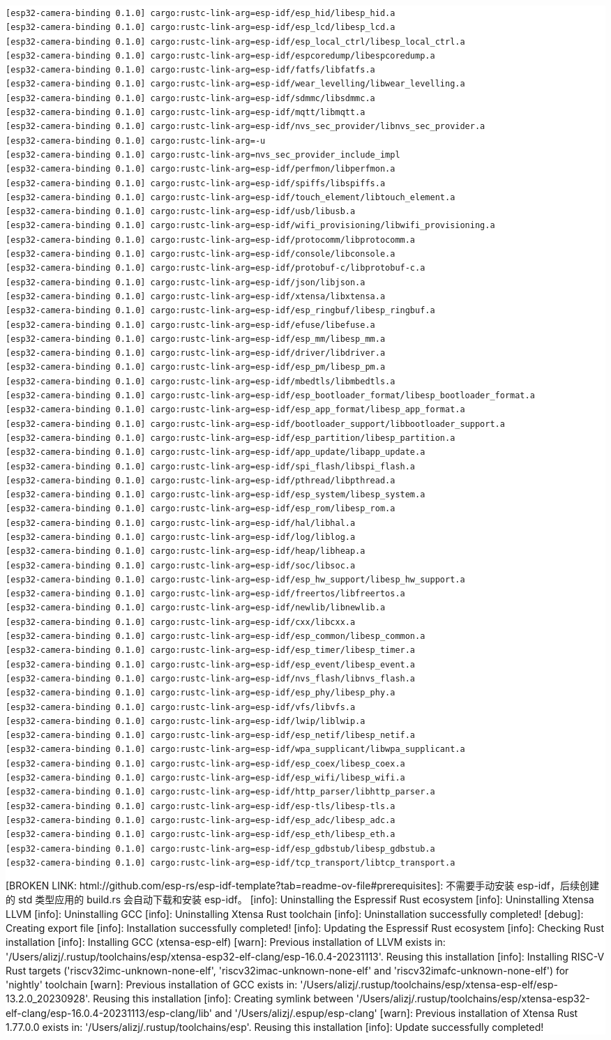 ```text
[esp32-camera-binding 0.1.0] cargo:rustc-link-arg=esp-idf/esp_hid/libesp_hid.a
[esp32-camera-binding 0.1.0] cargo:rustc-link-arg=esp-idf/esp_lcd/libesp_lcd.a
[esp32-camera-binding 0.1.0] cargo:rustc-link-arg=esp-idf/esp_local_ctrl/libesp_local_ctrl.a
[esp32-camera-binding 0.1.0] cargo:rustc-link-arg=esp-idf/espcoredump/libespcoredump.a
[esp32-camera-binding 0.1.0] cargo:rustc-link-arg=esp-idf/fatfs/libfatfs.a
[esp32-camera-binding 0.1.0] cargo:rustc-link-arg=esp-idf/wear_levelling/libwear_levelling.a
[esp32-camera-binding 0.1.0] cargo:rustc-link-arg=esp-idf/sdmmc/libsdmmc.a
[esp32-camera-binding 0.1.0] cargo:rustc-link-arg=esp-idf/mqtt/libmqtt.a
[esp32-camera-binding 0.1.0] cargo:rustc-link-arg=esp-idf/nvs_sec_provider/libnvs_sec_provider.a
[esp32-camera-binding 0.1.0] cargo:rustc-link-arg=-u
[esp32-camera-binding 0.1.0] cargo:rustc-link-arg=nvs_sec_provider_include_impl
[esp32-camera-binding 0.1.0] cargo:rustc-link-arg=esp-idf/perfmon/libperfmon.a
[esp32-camera-binding 0.1.0] cargo:rustc-link-arg=esp-idf/spiffs/libspiffs.a
[esp32-camera-binding 0.1.0] cargo:rustc-link-arg=esp-idf/touch_element/libtouch_element.a
[esp32-camera-binding 0.1.0] cargo:rustc-link-arg=esp-idf/usb/libusb.a
[esp32-camera-binding 0.1.0] cargo:rustc-link-arg=esp-idf/wifi_provisioning/libwifi_provisioning.a
[esp32-camera-binding 0.1.0] cargo:rustc-link-arg=esp-idf/protocomm/libprotocomm.a
[esp32-camera-binding 0.1.0] cargo:rustc-link-arg=esp-idf/console/libconsole.a
[esp32-camera-binding 0.1.0] cargo:rustc-link-arg=esp-idf/protobuf-c/libprotobuf-c.a
[esp32-camera-binding 0.1.0] cargo:rustc-link-arg=esp-idf/json/libjson.a
[esp32-camera-binding 0.1.0] cargo:rustc-link-arg=esp-idf/xtensa/libxtensa.a
[esp32-camera-binding 0.1.0] cargo:rustc-link-arg=esp-idf/esp_ringbuf/libesp_ringbuf.a
[esp32-camera-binding 0.1.0] cargo:rustc-link-arg=esp-idf/efuse/libefuse.a
[esp32-camera-binding 0.1.0] cargo:rustc-link-arg=esp-idf/esp_mm/libesp_mm.a
[esp32-camera-binding 0.1.0] cargo:rustc-link-arg=esp-idf/driver/libdriver.a
[esp32-camera-binding 0.1.0] cargo:rustc-link-arg=esp-idf/esp_pm/libesp_pm.a
[esp32-camera-binding 0.1.0] cargo:rustc-link-arg=esp-idf/mbedtls/libmbedtls.a
[esp32-camera-binding 0.1.0] cargo:rustc-link-arg=esp-idf/esp_bootloader_format/libesp_bootloader_format.a
[esp32-camera-binding 0.1.0] cargo:rustc-link-arg=esp-idf/esp_app_format/libesp_app_format.a
[esp32-camera-binding 0.1.0] cargo:rustc-link-arg=esp-idf/bootloader_support/libbootloader_support.a
[esp32-camera-binding 0.1.0] cargo:rustc-link-arg=esp-idf/esp_partition/libesp_partition.a
[esp32-camera-binding 0.1.0] cargo:rustc-link-arg=esp-idf/app_update/libapp_update.a
[esp32-camera-binding 0.1.0] cargo:rustc-link-arg=esp-idf/spi_flash/libspi_flash.a
[esp32-camera-binding 0.1.0] cargo:rustc-link-arg=esp-idf/pthread/libpthread.a
[esp32-camera-binding 0.1.0] cargo:rustc-link-arg=esp-idf/esp_system/libesp_system.a
[esp32-camera-binding 0.1.0] cargo:rustc-link-arg=esp-idf/esp_rom/libesp_rom.a
[esp32-camera-binding 0.1.0] cargo:rustc-link-arg=esp-idf/hal/libhal.a
[esp32-camera-binding 0.1.0] cargo:rustc-link-arg=esp-idf/log/liblog.a
[esp32-camera-binding 0.1.0] cargo:rustc-link-arg=esp-idf/heap/libheap.a
[esp32-camera-binding 0.1.0] cargo:rustc-link-arg=esp-idf/soc/libsoc.a
[esp32-camera-binding 0.1.0] cargo:rustc-link-arg=esp-idf/esp_hw_support/libesp_hw_support.a
[esp32-camera-binding 0.1.0] cargo:rustc-link-arg=esp-idf/freertos/libfreertos.a
[esp32-camera-binding 0.1.0] cargo:rustc-link-arg=esp-idf/newlib/libnewlib.a
[esp32-camera-binding 0.1.0] cargo:rustc-link-arg=esp-idf/cxx/libcxx.a
[esp32-camera-binding 0.1.0] cargo:rustc-link-arg=esp-idf/esp_common/libesp_common.a
[esp32-camera-binding 0.1.0] cargo:rustc-link-arg=esp-idf/esp_timer/libesp_timer.a
[esp32-camera-binding 0.1.0] cargo:rustc-link-arg=esp-idf/esp_event/libesp_event.a
[esp32-camera-binding 0.1.0] cargo:rustc-link-arg=esp-idf/nvs_flash/libnvs_flash.a
[esp32-camera-binding 0.1.0] cargo:rustc-link-arg=esp-idf/esp_phy/libesp_phy.a
[esp32-camera-binding 0.1.0] cargo:rustc-link-arg=esp-idf/vfs/libvfs.a
[esp32-camera-binding 0.1.0] cargo:rustc-link-arg=esp-idf/lwip/liblwip.a
[esp32-camera-binding 0.1.0] cargo:rustc-link-arg=esp-idf/esp_netif/libesp_netif.a
[esp32-camera-binding 0.1.0] cargo:rustc-link-arg=esp-idf/wpa_supplicant/libwpa_supplicant.a
[esp32-camera-binding 0.1.0] cargo:rustc-link-arg=esp-idf/esp_coex/libesp_coex.a
[esp32-camera-binding 0.1.0] cargo:rustc-link-arg=esp-idf/esp_wifi/libesp_wifi.a
[esp32-camera-binding 0.1.0] cargo:rustc-link-arg=esp-idf/http_parser/libhttp_parser.a
[esp32-camera-binding 0.1.0] cargo:rustc-link-arg=esp-idf/esp-tls/libesp-tls.a
[esp32-camera-binding 0.1.0] cargo:rustc-link-arg=esp-idf/esp_adc/libesp_adc.a
[esp32-camera-binding 0.1.0] cargo:rustc-link-arg=esp-idf/esp_eth/libesp_eth.a
[esp32-camera-binding 0.1.0] cargo:rustc-link-arg=esp-idf/esp_gdbstub/libesp_gdbstub.a
[esp32-camera-binding 0.1.0] cargo:rustc-link-arg=esp-idf/tcp_transport/libtcp_transport.a
```

[BROKEN LINK: html://github.com/esp-rs/esp-idf-template?tab=readme-ov-file#prerequisites]: 不需要手动安装 esp-idf，后续创建的 std 类型应用的 build.rs 会自动下载和安装 esp-idf。
[info]: Uninstalling the Espressif Rust ecosystem
[info]: Uninstalling Xtensa LLVM
[info]: Uninstalling GCC
[info]: Uninstalling Xtensa Rust toolchain
[info]: Uninstallation successfully completed!
[debug]: Creating export file
[info]: Installation successfully completed!
[info]: Updating the Espressif Rust ecosystem
[info]: Checking Rust installation
[info]: Installing GCC (xtensa-esp-elf)
[warn]: Previous installation of LLVM exists in: '/Users/alizj/.rustup/toolchains/esp/xtensa-esp32-elf-clang/esp-16.0.4-20231113'. Reusing this installation
[info]: Installing RISC-V Rust targets ('riscv32imc-unknown-none-elf', 'riscv32imac-unknown-none-elf' and 'riscv32imafc-unknown-none-elf') for 'nightly' toolchain
[warn]: Previous installation of GCC exists in: '/Users/alizj/.rustup/toolchains/esp/xtensa-esp-elf/esp-13.2.0_20230928'. Reusing this installation
[info]: Creating symlink between '/Users/alizj/.rustup/toolchains/esp/xtensa-esp32-elf-clang/esp-16.0.4-20231113/esp-clang/lib' and '/Users/alizj/.espup/esp-clang'
[warn]: Previous installation of Xtensa Rust 1.77.0.0 exists in: '/Users/alizj/.rustup/toolchains/esp'. Reusing this installation
[info]: Update successfully completed!